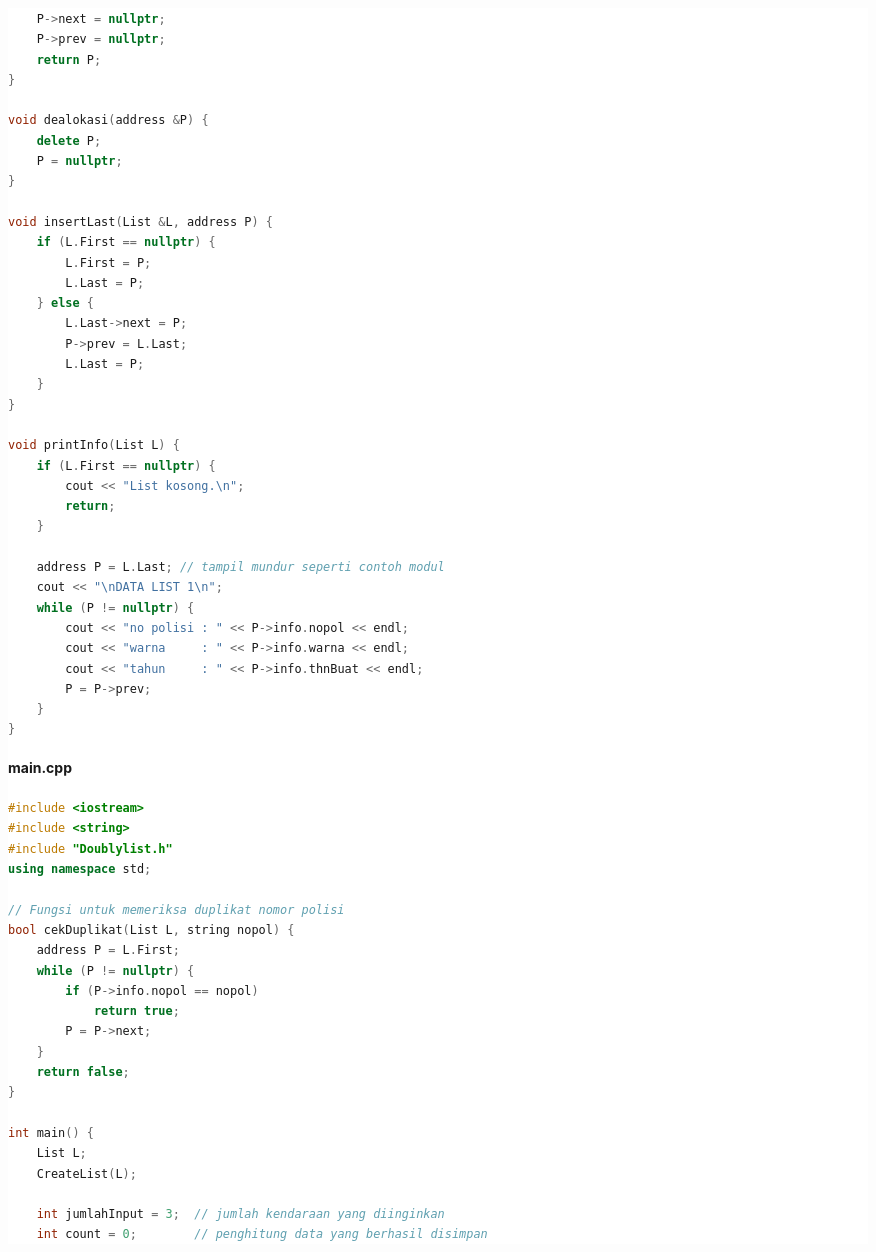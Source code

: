 ```cpp
    P->next = nullptr;
    P->prev = nullptr;
    return P;
}

void dealokasi(address &P) {
    delete P;
    P = nullptr;
}

void insertLast(List &L, address P) {
    if (L.First == nullptr) {
        L.First = P;
        L.Last = P;
    } else {
        L.Last->next = P;
        P->prev = L.Last;
        L.Last = P;
    }
}

void printInfo(List L) {
    if (L.First == nullptr) {
        cout << "List kosong.\n";
        return;
    }

    address P = L.Last; // tampil mundur seperti contoh modul
    cout << "\nDATA LIST 1\n";
    while (P != nullptr) {
        cout << "no polisi : " << P->info.nopol << endl;
        cout << "warna     : " << P->info.warna << endl;
        cout << "tahun     : " << P->info.thnBuat << endl;
        P = P->prev;
    }
}

```
#### main.cpp
```cpp
#include <iostream>
#include <string>
#include "Doublylist.h"
using namespace std;

// Fungsi untuk memeriksa duplikat nomor polisi
bool cekDuplikat(List L, string nopol) {
    address P = L.First;
    while (P != nullptr) {
        if (P->info.nopol == nopol)
            return true;
        P = P->next;
    }
    return false;
}

int main() {
    List L;
    CreateList(L);

    int jumlahInput = 3;  // jumlah kendaraan yang diinginkan
    int count = 0;        // penghitung data yang berhasil disimpan

```